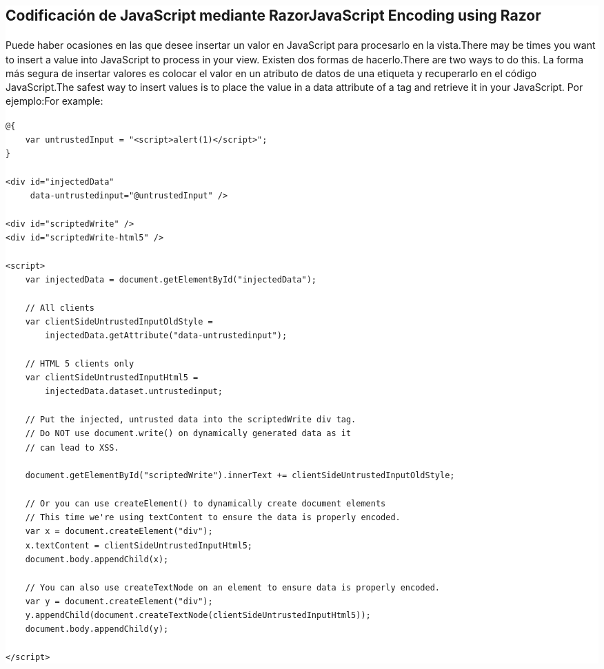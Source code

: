 ## <a name="javascript-encoding-using-no-locrazor"></a><span data-ttu-id="f3b67-133">Codificación de JavaScript mediante Razor</span><span class="sxs-lookup"><span data-stu-id="f3b67-133">JavaScript Encoding using Razor</span></span>

<span data-ttu-id="f3b67-134">Puede haber ocasiones en las que desee insertar un valor en JavaScript para procesarlo en la vista.</span><span class="sxs-lookup"><span data-stu-id="f3b67-134">There may be times you want to insert a value into JavaScript to process in your view.</span></span> <span data-ttu-id="f3b67-135">Existen dos formas de hacerlo.</span><span class="sxs-lookup"><span data-stu-id="f3b67-135">There are two ways to do this.</span></span> <span data-ttu-id="f3b67-136">La forma más segura de insertar valores es colocar el valor en un atributo de datos de una etiqueta y recuperarlo en el código JavaScript.</span><span class="sxs-lookup"><span data-stu-id="f3b67-136">The safest way to insert values is to place the value in a data attribute of a tag and retrieve it in your JavaScript.</span></span> <span data-ttu-id="f3b67-137">Por ejemplo:</span><span class="sxs-lookup"><span data-stu-id="f3b67-137">For example:</span></span>

```cshtml
@{
    var untrustedInput = "<script>alert(1)</script>";
}

<div id="injectedData"
     data-untrustedinput="@untrustedInput" />

<div id="scriptedWrite" />
<div id="scriptedWrite-html5" />

<script>
    var injectedData = document.getElementById("injectedData");

    // All clients
    var clientSideUntrustedInputOldStyle =
        injectedData.getAttribute("data-untrustedinput");

    // HTML 5 clients only
    var clientSideUntrustedInputHtml5 =
        injectedData.dataset.untrustedinput;

    // Put the injected, untrusted data into the scriptedWrite div tag.
    // Do NOT use document.write() on dynamically generated data as it
    // can lead to XSS.

    document.getElementById("scriptedWrite").innerText += clientSideUntrustedInputOldStyle;

    // Or you can use createElement() to dynamically create document elements
    // This time we're using textContent to ensure the data is properly encoded.
    var x = document.createElement("div");
    x.textContent = clientSideUntrustedInputHtml5;
    document.body.appendChild(x);

    // You can also use createTextNode on an element to ensure data is properly encoded.
    var y = document.createElement("div");
    y.appendChild(document.createTextNode(clientSideUntrustedInputHtml5));
    document.body.appendChild(y);

</script>
   ```
